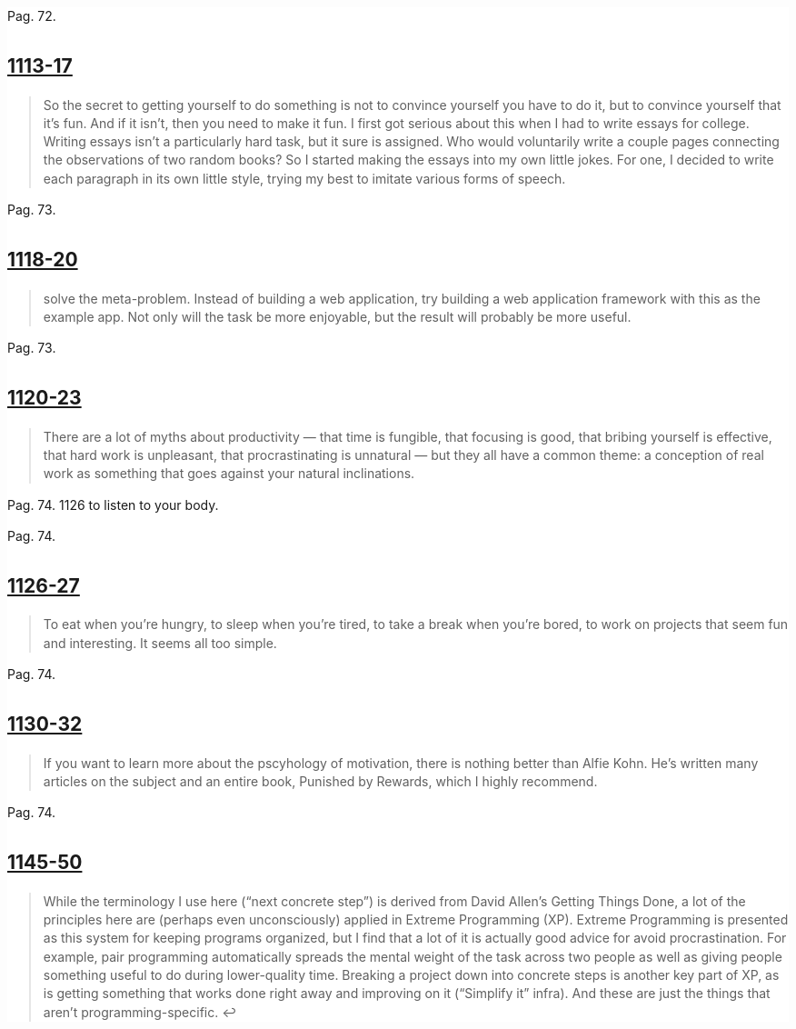 Pag. 72.

## <a name="1113-17">[1113-17](#1113-17)</a>
>So the secret to getting yourself to do something is not to convince yourself you have to do it, but to convince yourself that it’s fun. And if it isn’t, then you need to make it fun. I first got serious about this when I had to write essays for college. Writing essays isn’t a particularly hard task, but it sure is assigned. Who would voluntarily write a couple pages connecting the observations of two random books? So I started making the essays into my own little jokes. For one, I decided to write each paragraph in its own little style, trying my best to imitate various forms of speech.

Pag. 73.

## <a name="1118-20">[1118-20](#1118-20)</a>
>solve the meta-problem. Instead of building a web application, try building a web application framework with this as the example app. Not only will the task be more enjoyable, but the result will probably be more useful.

Pag. 73.

## <a name="1120-23">[1120-23](#1120-23)</a>
>There are a lot of myths about productivity — that time is fungible, that focusing is good, that bribing yourself is effective, that hard work is unpleasant, that procrastinating is unnatural — but they all have a common theme: a conception of real work as something that goes against your natural inclinations.

Pag. 74.
1126	to listen to your body.

Pag. 74.

## <a name="1126-27">[1126-27](#1126-27)</a>
>To eat when you’re hungry, to sleep when you’re tired, to take a break when you’re bored, to work on projects that seem fun and interesting. It seems all too simple.

Pag. 74.

## <a name="1130-32">[1130-32](#1130-32)</a>
>If you want to learn more about the pscyhology of motivation, there is nothing better than Alfie Kohn. He’s written many articles on the subject and an entire book, Punished by Rewards, which I highly recommend.

Pag. 74.

## <a name="1145-50">[1145-50](#1145-50)</a>
>While the terminology I use here (“next concrete step”) is derived from David Allen’s Getting Things Done, a lot of the principles here are (perhaps even unconsciously) applied in Extreme Programming (XP). Extreme Programming is presented as this system for keeping programs organized, but I find that a lot of it is actually good advice for avoid procrastination. For example, pair programming automatically spreads the mental weight of the task across two people as well as giving people something useful to do during lower-quality time. Breaking a project down into concrete steps is another key part of XP, as is getting something that works done right away and improving on it (“Simplify it” infra). And these are just the things that aren’t programming-specific. ↩
